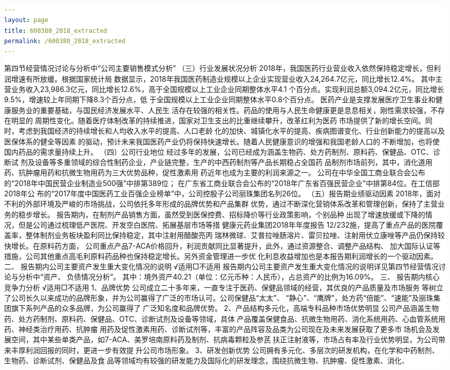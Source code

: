 ```yaml
---
layout: page
title: 600380_2018_extracted
permalink: /600380_2018_extracted
---
```


第四节经营情况讨论与分析中“公司主要销售模式分析”
（三）行业发展状况分析
2018年，我国医药行业营业收入依然保持稳定增长，但利润增速有所放缓。根据国家统计局
数据显示，2018年我国医药制造业规模以上企业实现营业收入24,264.7亿元，同比增长12.4%。
其中主营业务收入23,986.3亿元，同比增长12.6%，高于全国规模以上工业企业同期整体水平4.1
个百分点。实现利润总额3,094.2亿元，同比增长9.5%，增速较上年同期下降8.3个百分点，低
于全国规模以上工业企业同期整体水平0.8个百分点。
医药产业是支撑发展医疗卫生事业和健康服务业的重要基础，与国民经济发展水平、人民生
活存在较强的相关性。药品的使用与人民生命健康更是息息相关，刚性需求较强，不存在明显的
周期性变化。随着医疗体制改革的持续推进，国家对卫生支出的比重继续攀升，改革红利为医药
市场提供了新的增长空间。同时，考虑到我国经济的持续增长和人均收入水平的提高、人口老龄
化的加快、城镇化水平的提高、疾病图谱变化、行业创新能力的提高以及医保体系的健全等因素
的驱动，预计未来我国医药产业仍将保持快速增长。随着人民健康意识的增强和我国老龄人口的
不断增加，也将使国内药品的需求量持续上升。
（四）公司行业地位
经过多年的发展，公司已经成为涵盖生物药、处方药制剂、原料药、保健品、OTC、诊断试
剂及设备等多重领域的综合性制药企业，产业链完整，生产的中西药制剂等产品长期稳占全国药
品制剂市场前列，其中，消化道用药、抗肿瘤用药和抗微生物用药为三大优势品种，促性激素用
药近年也成为主要的利润来源之一。
公司在中华全国工商业联合会公布的“2018年中国民营企业制造业500强”中排第389位；
在广东省工商业联合会公布的“2018年广东省百强民营企业”中排第84位。在工信部2018年公
布的“2017年度中国医药工业百强企业榜单”中，公司控股子公司丽珠集团名列26位。
（五）报告期业绩驱动因素
2018年，面对不利的外部环境及严峻的市场挑战，公司依托多年形成的品牌优势和产品集群
优势，通过不断深化营销体系改革和管理创新，保持了主营业务的稳步增长。
报告期内，在制剂产品销售方面，虽然受到医保控费、招标降价等行业政策影响，个别品种
出现了增速放缓或下降的情况，但是公司通过梳理低产医院、开发空白医院、拓展基层市场等措
健康元药业集团2018年年度报告
12/232施，提高了重点产品的医院覆盖率，整体制剂业务板块盈利同比保持稳定，其中注射用醋酸亮丙
瑞林微球、艾普拉唑肠溶片、雷贝拉唑、注射用伏立康唑等产品仍保持较快增长。在原料药方面，
公司重点产品7-ACA价格回升，利润贡献同比显著提升，此外，通过资源整合、调整产品结构、
加大国际认证等措施，公司其他重点高毛利原料药品种也保持稳定增长。另外资金管理进一步优
化利息收益增加也是本报告期利润增长的一个驱动因素。二、
报告期内公司主要资产发生重大变化情况的说明
√适用□不适用
报告期内公司主要资产发生重大变化情况的说明详见第四节经营情况讨论与分析中“资产、
负债情况分析”。
其中：境外资产40.21（单位：亿元币种：人民币），占总资产的比例为16.09%。
三、
报告期内核心竞争力分析
√适用□不适用
1、品牌优势
公司成立二十多年来，一直专注于医药、保健品领域的经营，其优良的产品质量及市场服务
等树立了公司长久以来成功的品牌形象，并为公司赢得了广泛的市场认可。公司保健品“太太”、
“静心”、“鹰牌”，处方药“倍能”、“速能”及丽珠集团旗下系列产品的众多品牌，为公司赢得了
广泛知名度和品牌优势。
2、产品结构多元化，高端专科品种市场优势明显
公司产品涵盖生物药、处方药制剂、原料药、保健品、OTC、诊断试剂及设备等领域，具体
产品覆盖保健食品、抗微生物用药、消化系统用药、心血管系统用药、神经类治疗用药、抗肿瘤
用药及促性激素用药、诊断试剂等，丰富的产品阵容及品类为公司现在及未来发展获取了更多市
场机会及发展空间，其中某些单类产品，如7-ACA、美罗培南原料药及制剂、抗病毒颗粒及参芪
扶正注射液等，市场占有率及行业优势明显，为公司带来丰厚利润回报的同时，更进一步有效提
升公司市场形象。
3、研发创新优势
公司拥有多元化、多层次的研发机构，在化学和中药制剂、生物药、诊断试剂、保健品及食
品等领域均有较强的研发能力及国际化的研发理念，围绕抗微生物、抗肿瘤、促性激素、消化、
